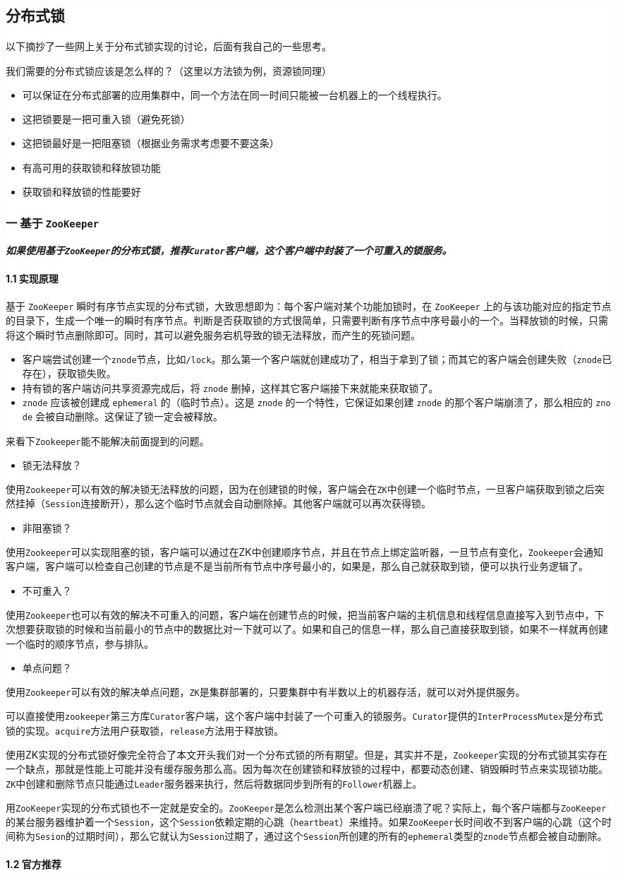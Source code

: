 ## 分布式锁
以下摘抄了一些网上关于分布式锁实现的讨论，后面有我自己的一些思考。

我们需要的分布式锁应该是怎么样的？（这里以方法锁为例，资源锁同理）

+ 可以保证在分布式部署的应用集群中，同一个方法在同一时间只能被一台机器上的一个线程执行。

+ 这把锁要是一把可重入锁（避免死锁）

+ 这把锁最好是一把阻塞锁（根据业务需求考虑要不要这条）

+ 有高可用的获取锁和释放锁功能

+ 获取锁和释放锁的性能要好

### 一 基于 `ZooKeeper`
***如果使用基于`ZooKeeper`的分布式锁，推荐`Curator`客户端，这个客户端中封装了一个可重入的锁服务。***
#### 1.1 实现原理
基于 `ZooKeeper` 瞬时有序节点实现的分布式锁，大致思想即为：每个客户端对某个功能加锁时，在 `ZooKeeper` 上的与该功能对应的指定节点的目录下，生成一个唯一的瞬时有序节点。判断是否获取锁的方式很简单，只需要判断有序节点中序号最小的一个。当释放锁的时候，只需将这个瞬时节点删除即可。同时，其可以避免服务宕机导致的锁无法释放，而产生的死锁问题。

+ 客户端尝试创建一个`znode`节点，比如`/lock`。那么第一个客户端就创建成功了，相当于拿到了锁；而其它的客户端会创建失败（`znode`已存在），获取锁失败。
+ 持有锁的客户端访问共享资源完成后，将 `znode` 删掉，这样其它客户端接下来就能来获取锁了。
+ `znode` 应该被创建成 `ephemeral` 的（临时节点）。这是 `znode` 的一个特性，它保证如果创建 `znode` 的那个客户端崩溃了，那么相应的 `znode` 会被自动删除。这保证了锁一定会被释放。

来看下`Zookeeper`能不能解决前面提到的问题。

+ 锁无法释放？

使用`Zookeeper`可以有效的解决锁无法释放的问题，因为在创建锁的时候，客户端会在`ZK`中创建一个临时节点，一旦客户端获取到锁之后突然挂掉（`Session`连接断开），那么这个临时节点就会自动删除掉。其他客户端就可以再次获得锁。

+ 非阻塞锁？

使用`Zookeeper`可以实现阻塞的锁，客户端可以通过在ZK中创建顺序节点，并且在节点上绑定监听器，一旦节点有变化，`Zookeeper`会通知客户端，客户端可以检查自己创建的节点是不是当前所有节点中序号最小的，如果是，那么自己就获取到锁，便可以执行业务逻辑了。

+ 不可重入？

使用`Zookeeper`也可以有效的解决不可重入的问题，客户端在创建节点的时候，把当前客户端的主机信息和线程信息直接写入到节点中，下次想要获取锁的时候和当前最小的节点中的数据比对一下就可以了。如果和自己的信息一样，那么自己直接获取到锁，如果不一样就再创建一个临时的顺序节点，参与排队。

+ 单点问题？

使用`Zookeeper`可以有效的解决单点问题，`ZK`是集群部署的，只要集群中有半数以上的机器存活，就可以对外提供服务。

可以直接使用`zookeeper`第三方库`Curator`客户端，这个客户端中封装了一个可重入的锁服务。`Curator`提供的`InterProcessMutex`是分布式锁的实现。`acquire`方法用户获取锁，`release`方法用于释放锁。

使用ZK实现的分布式锁好像完全符合了本文开头我们对一个分布式锁的所有期望。但是，其实并不是，`Zookeeper`实现的分布式锁其实存在一个缺点，那就是性能上可能并没有缓存服务那么高。因为每次在创建锁和释放锁的过程中，都要动态创建、销毁瞬时节点来实现锁功能。`ZK`中创建和删除节点只能通过`Leader`服务器来执行，然后将数据同步到所有的`Follower`机器上。

用`ZooKeeper`实现的分布式锁也不一定就是安全的。`ZooKeeper`是怎么检测出某个客户端已经崩溃了呢？实际上，每个客户端都与`ZooKeeper`的某台服务器维护着一个`Session`，这个`Session`依赖定期的心跳（`heartbeat`）来维持。如果`ZooKeeper`长时间收不到客户端的心跳（这个时间称为`Sesion`的过期时间），那么它就认为`Session`过期了，通过这个`Session`所创建的所有的`ephemeral`类型的`znode`节点都会被自动删除。

#### 1.2 官方推荐
